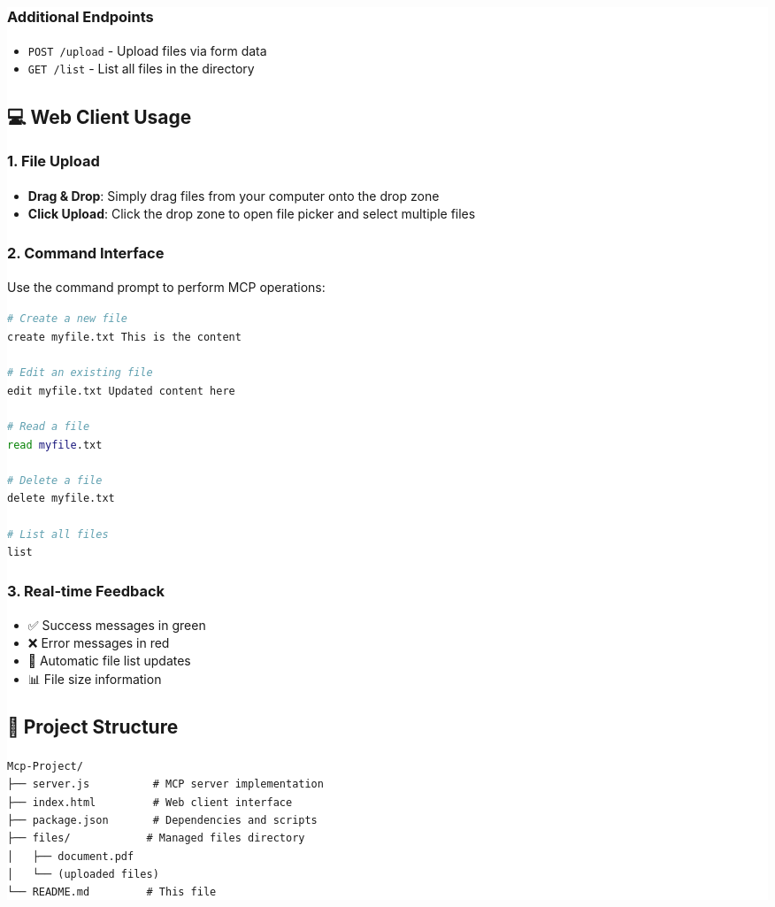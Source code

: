 ### Additional Endpoints

- `POST /upload` - Upload files via form data
- `GET /list` - List all files in the directory

## 💻 Web Client Usage

### 1. File Upload

- **Drag & Drop**: Simply drag files from your computer onto the drop zone
- **Click Upload**: Click the drop zone to open file picker and select multiple files

### 2. Command Interface

Use the command prompt to perform MCP operations:

```bash
# Create a new file
create myfile.txt This is the content

# Edit an existing file
edit myfile.txt Updated content here

# Read a file
read myfile.txt

# Delete a file
delete myfile.txt

# List all files
list
```

### 3. Real-time Feedback

- ✅ Success messages in green
- ❌ Error messages in red
- 📄 Automatic file list updates
- 📊 File size information

## 📁 Project Structure

```
Mcp-Project/
├── server.js          # MCP server implementation
├── index.html         # Web client interface
├── package.json       # Dependencies and scripts
├── files/            # Managed files directory
│   ├── document.pdf
│   └── (uploaded files)
└── README.md         # This file
```
